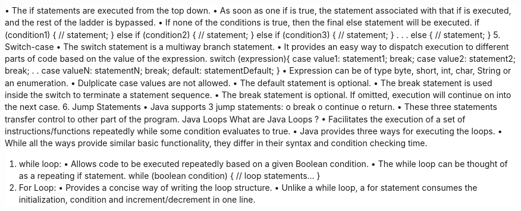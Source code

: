 • The if statements are executed from the top down.
• As soon as one if is true, the statement associated with that if is executed, and the rest of the ladder is bypassed.
• If none of the conditions is true, then the final else statement will be executed.
if (condition1) {
 // statement;
} else if (condition2) {
 // statement;
} else if (condition3) {
 // statement;
}
.
.
.
else {
 // statement;
}
5. Switch-case
• The switch statement is a multiway branch statement.
• It provides an easy way to dispatch execution to different parts of code based on the value of the expression.
switch (expression){
case value1:
 statement1;
 break;
case value2:
 statement2;
 break;
.
.
case valueN:
 statementN;
 break;
default:
 statementDefault;
}
• Expression can be of type byte, short, int, char, String or an enumeration.
• Dulplicate case values are not allowed.
• The default statement is optional.
• The break statement is used inside the switch to terminate a statement sequence.
• The break statement is optional. If omitted, execution will continue on into the next case.
6. Jump Statements
• Java supports 3 jump statements:
o break
o continue
o return.
• These three statements transfer control to other part of the program.
Java Loops
What are Java Loops ?
• Facilitates the execution of a set of instructions/functions repeatedly while some condition evaluates to true.
• Java provides three ways for executing the loops.
• While all the ways provide similar basic functionality, they differ in their syntax and condition checking time.
1. while loop:
• Allows code to be executed repeatedly based on a given Boolean condition.
• The while loop can be thought of as a repeating if statement.
while (boolean condition) {
 // loop statements...
}
2. For Loop:
• Provides a concise way of writing the loop structure.
• Unlike a while loop, a for statement consumes the initialization, condition and increment/decrement in one line.